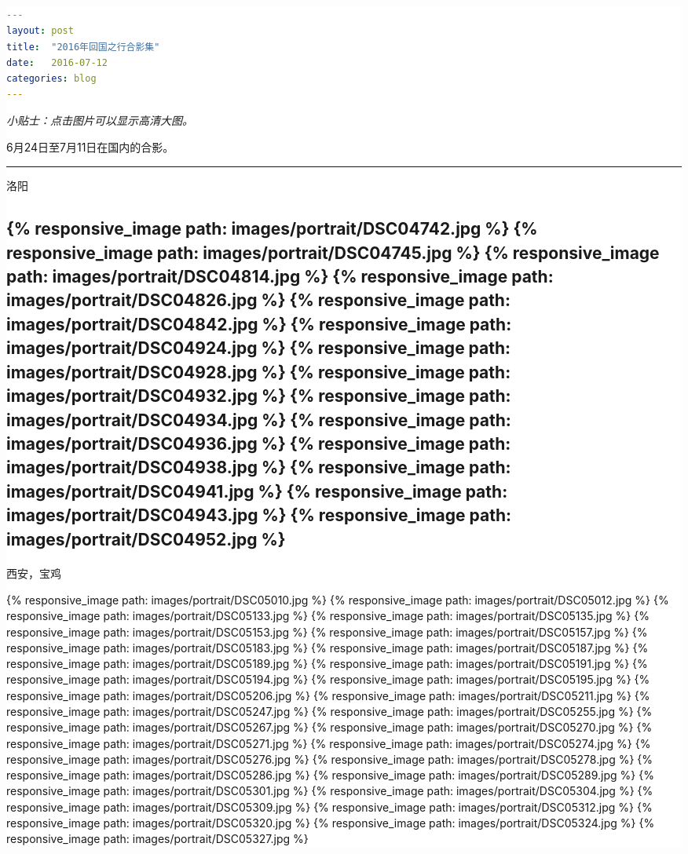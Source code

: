 ```yaml
---
layout: post
title:  "2016年回国之行合影集"
date:   2016-07-12
categories: blog
---
```


*小贴士：点击图片可以显示高清大图。*

6月24日至7月11日在国内的合影。

---------------------
洛阳

{% responsive_image path: images/portrait/DSC04742.jpg %}
{% responsive_image path: images/portrait/DSC04745.jpg %}
{% responsive_image path: images/portrait/DSC04814.jpg %}
{% responsive_image path: images/portrait/DSC04826.jpg %}
{% responsive_image path: images/portrait/DSC04842.jpg %}
{% responsive_image path: images/portrait/DSC04924.jpg %}
{% responsive_image path: images/portrait/DSC04928.jpg %}
{% responsive_image path: images/portrait/DSC04932.jpg %}
{% responsive_image path: images/portrait/DSC04934.jpg %}
{% responsive_image path: images/portrait/DSC04936.jpg %}
{% responsive_image path: images/portrait/DSC04938.jpg %}
{% responsive_image path: images/portrait/DSC04941.jpg %}
{% responsive_image path: images/portrait/DSC04943.jpg %}
{% responsive_image path: images/portrait/DSC04952.jpg %}
---------------------
西安，宝鸡


{% responsive_image path: images/portrait/DSC05010.jpg %}
{% responsive_image path: images/portrait/DSC05012.jpg %}
{% responsive_image path: images/portrait/DSC05133.jpg %}
{% responsive_image path: images/portrait/DSC05135.jpg %}
{% responsive_image path: images/portrait/DSC05153.jpg %}
{% responsive_image path: images/portrait/DSC05157.jpg %}
{% responsive_image path: images/portrait/DSC05183.jpg %}
{% responsive_image path: images/portrait/DSC05187.jpg %}
{% responsive_image path: images/portrait/DSC05189.jpg %}
{% responsive_image path: images/portrait/DSC05191.jpg %}
{% responsive_image path: images/portrait/DSC05194.jpg %}
{% responsive_image path: images/portrait/DSC05195.jpg %}
{% responsive_image path: images/portrait/DSC05206.jpg %}
{% responsive_image path: images/portrait/DSC05211.jpg %}
{% responsive_image path: images/portrait/DSC05247.jpg %}
{% responsive_image path: images/portrait/DSC05255.jpg %}
{% responsive_image path: images/portrait/DSC05267.jpg %}
{% responsive_image path: images/portrait/DSC05270.jpg %}
{% responsive_image path: images/portrait/DSC05271.jpg %}
{% responsive_image path: images/portrait/DSC05274.jpg %}
{% responsive_image path: images/portrait/DSC05276.jpg %}
{% responsive_image path: images/portrait/DSC05278.jpg %}
{% responsive_image path: images/portrait/DSC05286.jpg %}
{% responsive_image path: images/portrait/DSC05289.jpg %}
{% responsive_image path: images/portrait/DSC05301.jpg %}
{% responsive_image path: images/portrait/DSC05304.jpg %}
{% responsive_image path: images/portrait/DSC05309.jpg %}
{% responsive_image path: images/portrait/DSC05312.jpg %}
{% responsive_image path: images/portrait/DSC05320.jpg %}
{% responsive_image path: images/portrait/DSC05324.jpg %}
{% responsive_image path: images/portrait/DSC05327.jpg %}

